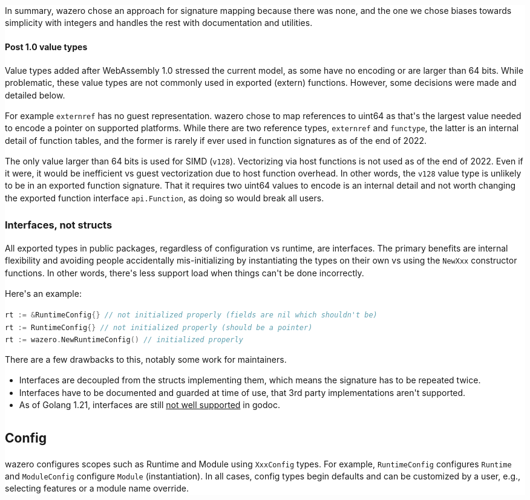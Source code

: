 In summary, wazero chose an approach for signature mapping because there was
none, and the one we chose biases towards simplicity with integers and handles
the rest with documentation and utilities.

#### Post 1.0 value types

Value types added after WebAssembly 1.0 stressed the current model, as some
have no encoding or are larger than 64 bits. While problematic, these value
types are not commonly used in exported (extern) functions. However, some
decisions were made and detailed below.

For example `externref` has no guest representation. wazero chose to map
references to uint64 as that's the largest value needed to encode a pointer on
supported platforms. While there are two reference types, `externref` and
`functype`, the latter is an internal detail of function tables, and the former
is rarely if ever used in function signatures as of the end of 2022.

The only value larger than 64 bits is used for SIMD (`v128`). Vectorizing via
host functions is not used as of the end of 2022. Even if it were, it would be
inefficient vs guest vectorization due to host function overhead. In other
words, the `v128` value type is unlikely to be in an exported function
signature. That it requires two uint64 values to encode is an internal detail
and not worth changing the exported function interface `api.Function`, as doing
so would break all users.

### Interfaces, not structs

All exported types in public packages, regardless of configuration vs runtime, are interfaces. The primary benefits are
internal flexibility and avoiding people accidentally mis-initializing by instantiating the types on their own vs using
the `NewXxx` constructor functions. In other words, there's less support load when things can't be done incorrectly.

Here's an example:
```go
rt := &RuntimeConfig{} // not initialized properly (fields are nil which shouldn't be)
rt := RuntimeConfig{} // not initialized properly (should be a pointer)
rt := wazero.NewRuntimeConfig() // initialized properly
```

There are a few drawbacks to this, notably some work for maintainers.
* Interfaces are decoupled from the structs implementing them, which means the signature has to be repeated twice.
* Interfaces have to be documented and guarded at time of use, that 3rd party implementations aren't supported.
* As of Golang 1.21, interfaces are still [not well supported](https://github.com/golang/go/issues/5860) in godoc.

## Config

wazero configures scopes such as Runtime and Module using `XxxConfig` types. For example, `RuntimeConfig` configures
`Runtime` and `ModuleConfig` configure `Module` (instantiation). In all cases, config types begin defaults and can be
customized by a user, e.g., selecting features or a module name override.
